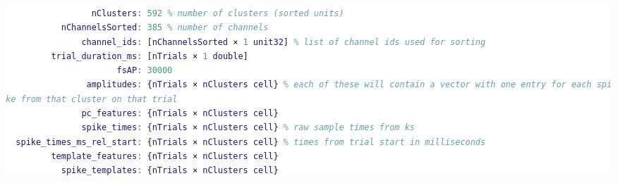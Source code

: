 ```matlab
                 nClusters: 592 % number of clusters (sorted units)
           nChannelsSorted: 385 % number of channels
               channel_ids: [nChannelsSorted × 1 unit32] % list of channel ids used for sorting
         trial_duration_ms: [nTrials × 1 double]
                      fsAP: 30000
                amplitudes: {nTrials × nClusters cell} % each of these will contain a vector with one entry for each spike from that cluster on that trial
               pc_features: {nTrials × nClusters cell}
               spike_times: {nTrials × nClusters cell} % raw sample times from ks
  spike_times_ms_rel_start: {nTrials × nClusters cell} % times from trial start in milliseconds
         template_features: {nTrials × nClusters cell}
           spike_templates: {nTrials × nClusters cell}
```
